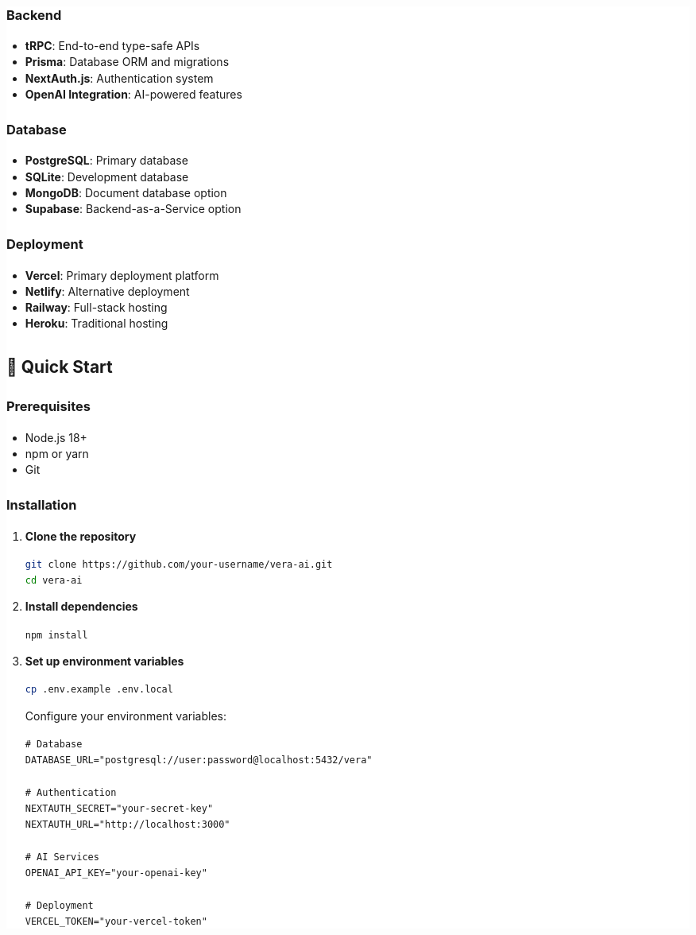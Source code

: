 ### Backend
- **tRPC**: End-to-end type-safe APIs
- **Prisma**: Database ORM and migrations
- **NextAuth.js**: Authentication system
- **OpenAI Integration**: AI-powered features

### Database
- **PostgreSQL**: Primary database
- **SQLite**: Development database
- **MongoDB**: Document database option
- **Supabase**: Backend-as-a-Service option

### Deployment
- **Vercel**: Primary deployment platform
- **Netlify**: Alternative deployment
- **Railway**: Full-stack hosting
- **Heroku**: Traditional hosting

## 🚀 Quick Start

### Prerequisites
- Node.js 18+ 
- npm or yarn
- Git

### Installation

1. **Clone the repository**
   ```bash
   git clone https://github.com/your-username/vera-ai.git
   cd vera-ai
   ```

2. **Install dependencies**
   ```bash
   npm install
   ```

3. **Set up environment variables**
   ```bash
   cp .env.example .env.local
   ```
   
   Configure your environment variables:
   ```env
   # Database
   DATABASE_URL="postgresql://user:password@localhost:5432/vera"
   
   # Authentication
   NEXTAUTH_SECRET="your-secret-key"
   NEXTAUTH_URL="http://localhost:3000"
   
   # AI Services
   OPENAI_API_KEY="your-openai-key"
   
   # Deployment
   VERCEL_TOKEN="your-vercel-token"
   ```
